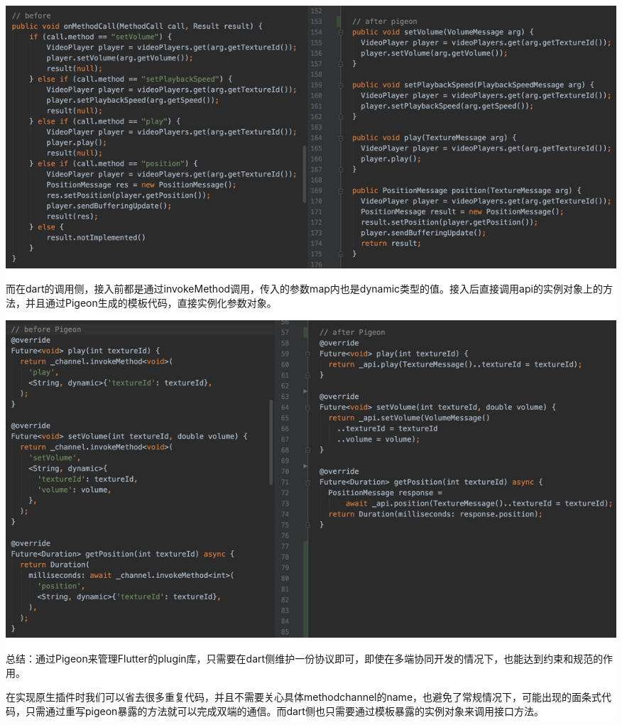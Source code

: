 ![](../img/flutterPigeon/pigeon4.png)

而在dart的调用侧，接入前都是通过invokeMethod调用，传入的参数map内也是dynamic类型的值。接入后直接调用api的实例对象上的方法，并且通过Pigeon生成的模板代码，直接实例化参数对象。

![pigeon3](../img/flutterPigeon/pigeon3.png)

总结：通过Pigeon来管理Flutter的plugin库，只需要在dart侧维护一份协议即可，即使在多端协同开发的情况下，也能达到约束和规范的作用。

在实现原生插件时我们可以省去很多重复代码，并且不需要关心具体methodchannel的name，也避免了常规情况下，可能出现的面条式代码，只需通过重写pigeon暴露的方法就可以完成双端的通信。而dart侧也只需要通过模板暴露的实例对象来调用接口方法。

